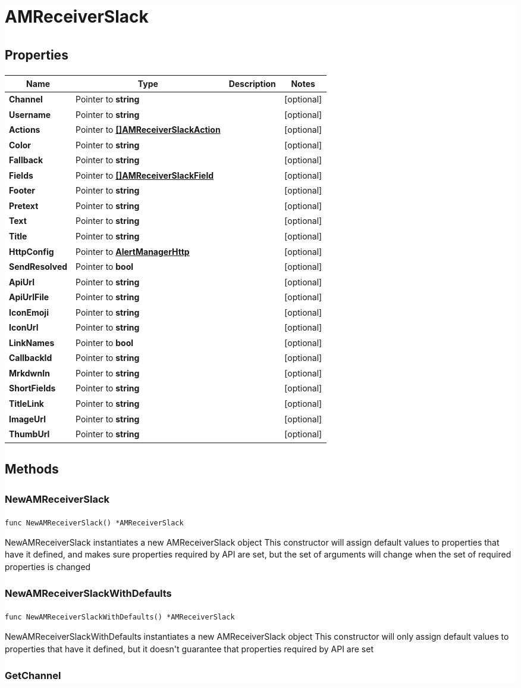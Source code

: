 # AMReceiverSlack

## Properties

Name | Type | Description | Notes
------------ | ------------- | ------------- | -------------
**Channel** | Pointer to **string** |  | [optional] 
**Username** | Pointer to **string** |  | [optional] 
**Actions** | Pointer to [**[]AMReceiverSlackAction**](AMReceiverSlackAction.md) |  | [optional] 
**Color** | Pointer to **string** |  | [optional] 
**Fallback** | Pointer to **string** |  | [optional] 
**Fields** | Pointer to [**[]AMReceiverSlackField**](AMReceiverSlackField.md) |  | [optional] 
**Footer** | Pointer to **string** |  | [optional] 
**Pretext** | Pointer to **string** |  | [optional] 
**Text** | Pointer to **string** |  | [optional] 
**Title** | Pointer to **string** |  | [optional] 
**HttpConfig** | Pointer to [**AlertManagerHttp**](AlertManagerHttp.md) |  | [optional] 
**SendResolved** | Pointer to **bool** |  | [optional] 
**ApiUrl** | Pointer to **string** |  | [optional] 
**ApiUrlFile** | Pointer to **string** |  | [optional] 
**IconEmoji** | Pointer to **string** |  | [optional] 
**IconUrl** | Pointer to **string** |  | [optional] 
**LinkNames** | Pointer to **bool** |  | [optional] 
**CallbackId** | Pointer to **string** |  | [optional] 
**MrkdwnIn** | Pointer to **string** |  | [optional] 
**ShortFields** | Pointer to **string** |  | [optional] 
**TitleLink** | Pointer to **string** |  | [optional] 
**ImageUrl** | Pointer to **string** |  | [optional] 
**ThumbUrl** | Pointer to **string** |  | [optional] 

## Methods

### NewAMReceiverSlack

`func NewAMReceiverSlack() *AMReceiverSlack`

NewAMReceiverSlack instantiates a new AMReceiverSlack object
This constructor will assign default values to properties that have it defined,
and makes sure properties required by API are set, but the set of arguments
will change when the set of required properties is changed

### NewAMReceiverSlackWithDefaults

`func NewAMReceiverSlackWithDefaults() *AMReceiverSlack`

NewAMReceiverSlackWithDefaults instantiates a new AMReceiverSlack object
This constructor will only assign default values to properties that have it defined,
but it doesn't guarantee that properties required by API are set

### GetChannel
